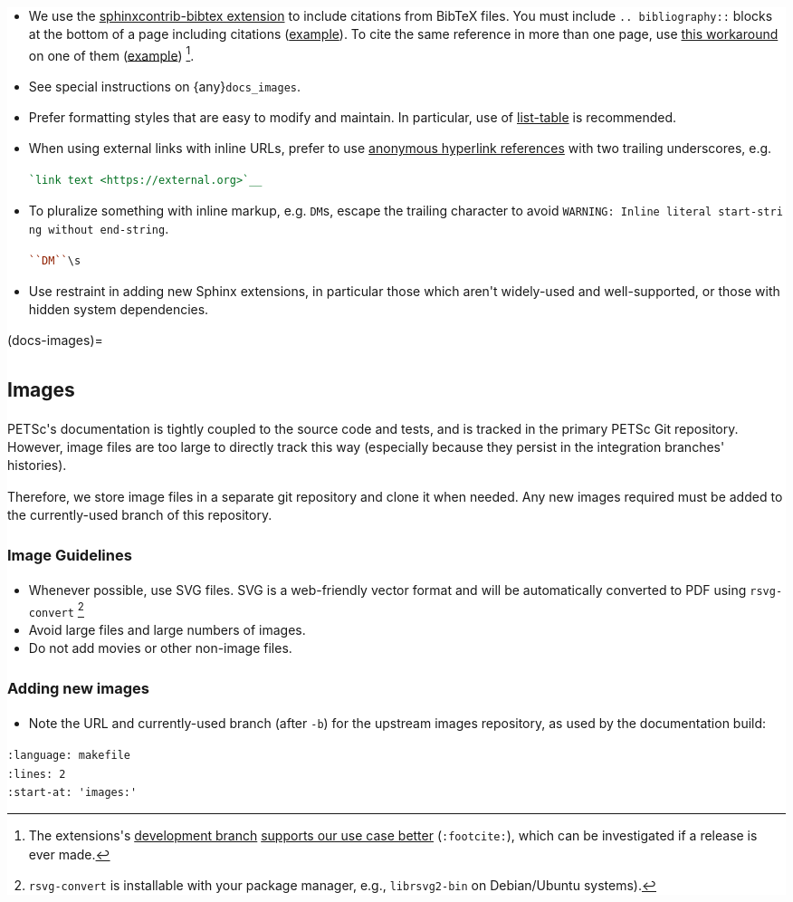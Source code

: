 - We use the [sphinxcontrib-bibtex extension](https://sphinxcontrib-bibtex.readthedocs.io/en/latest/)
  to include citations from BibTeX files.
  You must include `.. bibliography::` blocks at the bottom of a page including citations ([example](https://gitlab.com/petsc/petsc/-/raw/main/doc/manual/ksp.rst)).
  To cite the same reference in more than one page, use [this workaround](https://sphinxcontrib-bibtex.readthedocs.io/en/latest/usage.html#key-prefixing) on one of them ([example](https://gitlab.com/petsc/petsc/-/raw/main/doc/developers/articles.rst)) [^bibtex-footnote].

- See special instructions on {any}`docs_images`.

- Prefer formatting styles that are easy to modify and maintain.  In particular, use of [list-table](https://docutils.sourceforge.io/docs/ref/rst/directives.html#list-table) is recommended.

- When using external links with inline URLs, prefer to use [anonymous hyperlink references](https://docutils.sourceforge.io/docs/ref/rst/restructuredtext.html#anonymous-hyperlinks) with two trailing underscores, e.g.

  ```rst
  `link text <https://external.org>`__
  ```

- To pluralize something with inline markup, e.g. `DM`s, escape the trailing character to avoid `WARNING: Inline literal start-string without end-string`.

  ```rst
  ``DM``\s
  ```

- Use restraint in adding new Sphinx extensions, in particular those which aren't
  widely-used and well-supported, or those with hidden system dependencies.

(docs-images)=

## Images

PETSc's documentation is tightly coupled to the source code and tests, and
is tracked in the primary PETSc Git repository. However, image files are
too large to directly track this way (especially because they persist in the integration branches' histories).

Therefore, we store image files in a separate git repository and clone it when
needed. Any new images required must be added to the currently-used branch of this repository.

### Image Guidelines

- Whenever possible, use SVG files.  SVG is a web-friendly vector format and will be automatically converted to PDF using `rsvg-convert` [^svg-footnote]
- Avoid large files and large numbers of images.
- Do not add movies or other non-image files.

### Adding new images

- Note the URL and currently-used branch (after `-b`) for the upstream images repository, as used by the documentation build:

```{literalinclude} /../doc/makefile
:language: makefile
:lines: 2
:start-at: 'images:'
```


[^venv-footnote]: This requires Python 3.3 or later, and you maybe need to install a package like `python3-venv`.
[^bibtex-footnote]: The extensions's [development branch](https://github.com/mcmtroffaes/sphinxcontrib-bibtex) [supports our use case better](https://github.com/mcmtroffaes/sphinxcontrib-bibtex/pull/185) (`:footcite:`), which can be investigated if a release is ever made.
[^svg-footnote]: `rsvg-convert` is installable with your package manager, e.g., `librsvg2-bin` on Debian/Ubuntu systems).
[^maintainer-fast-image-footnote]: Maintainers may directly push commits.